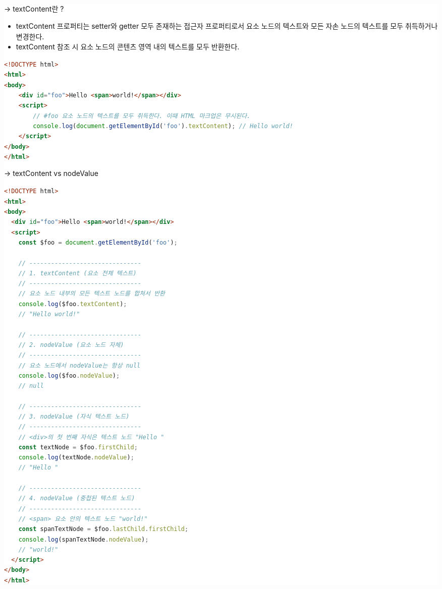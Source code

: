 → textContent란 ?

- textContent 프로퍼티는 setter와 getter 모두 존재하는 접근자 프로퍼티로서 요소 노드의 텍스트와 모든 자손 노드의 텍스트를 모두 취득하거나 변경한다.
- textContent 참조 시 요소 노드의 콘텐츠 영역 내의 텍스트를 모두 반환한다.

```html
<!DOCTYPE html>
<html>
<body>
	<div id="foo">Hello <span>world!</span></div>
	<script>
		// #foo 요소 노드의 텍스트를 모두 취득한다. 이때 HTML 마크업은 무시된다.
		console.log(document.getElementById('foo').textContent); // Hello world!
	</script>
</body>
</html>
```

→ textContent vs nodeValue

```html
<!DOCTYPE html>
<html>
<body>
  <div id="foo">Hello <span>world!</span></div>
  <script>
    const $foo = document.getElementById('foo');

    // -------------------------------
    // 1. textContent (요소 전체 텍스트)
    // -------------------------------
    // 요소 노드 내부의 모든 텍스트 노드를 합쳐서 반환
    console.log($foo.textContent); 
    // "Hello world!"

    // -------------------------------
    // 2. nodeValue (요소 노드 자체)
    // -------------------------------
    // 요소 노드에서 nodeValue는 항상 null
    console.log($foo.nodeValue); 
    // null

    // -------------------------------
    // 3. nodeValue (자식 텍스트 노드)
    // -------------------------------
    // <div>의 첫 번째 자식은 텍스트 노드 "Hello "
    const textNode = $foo.firstChild;
    console.log(textNode.nodeValue); 
    // "Hello "

    // -------------------------------
    // 4. nodeValue (중첩된 텍스트 노드)
    // -------------------------------
    // <span> 요소 안의 텍스트 노드 "world!"
    const spanTextNode = $foo.lastChild.firstChild;
    console.log(spanTextNode.nodeValue); 
    // "world!"
  </script>
</body>
</html>

```
